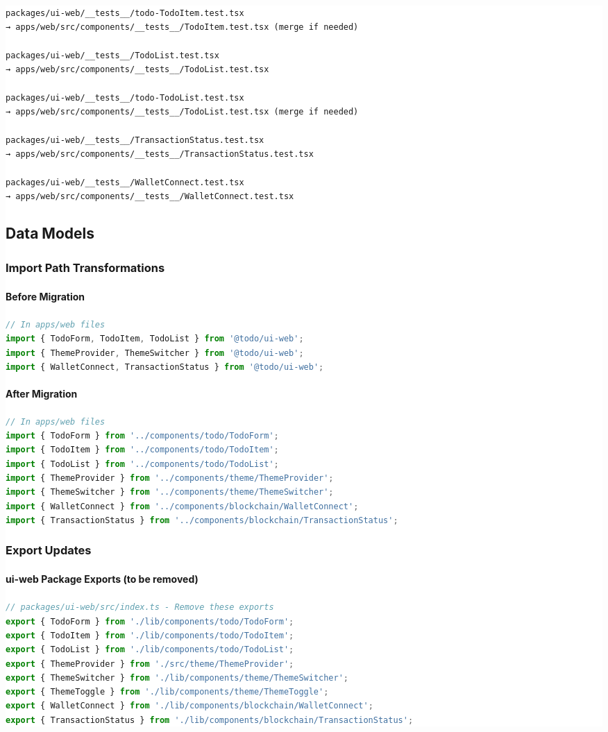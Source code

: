 ```
packages/ui-web/__tests__/todo-TodoItem.test.tsx
→ apps/web/src/components/__tests__/TodoItem.test.tsx (merge if needed)

packages/ui-web/__tests__/TodoList.test.tsx
→ apps/web/src/components/__tests__/TodoList.test.tsx

packages/ui-web/__tests__/todo-TodoList.test.tsx
→ apps/web/src/components/__tests__/TodoList.test.tsx (merge if needed)

packages/ui-web/__tests__/TransactionStatus.test.tsx
→ apps/web/src/components/__tests__/TransactionStatus.test.tsx

packages/ui-web/__tests__/WalletConnect.test.tsx
→ apps/web/src/components/__tests__/WalletConnect.test.tsx
```

## Data Models

### Import Path Transformations

#### Before Migration

```typescript
// In apps/web files
import { TodoForm, TodoItem, TodoList } from '@todo/ui-web';
import { ThemeProvider, ThemeSwitcher } from '@todo/ui-web';
import { WalletConnect, TransactionStatus } from '@todo/ui-web';
```

#### After Migration

```typescript
// In apps/web files
import { TodoForm } from '../components/todo/TodoForm';
import { TodoItem } from '../components/todo/TodoItem';
import { TodoList } from '../components/todo/TodoList';
import { ThemeProvider } from '../components/theme/ThemeProvider';
import { ThemeSwitcher } from '../components/theme/ThemeSwitcher';
import { WalletConnect } from '../components/blockchain/WalletConnect';
import { TransactionStatus } from '../components/blockchain/TransactionStatus';
```

### Export Updates

#### ui-web Package Exports (to be removed)

```typescript
// packages/ui-web/src/index.ts - Remove these exports
export { TodoForm } from './lib/components/todo/TodoForm';
export { TodoItem } from './lib/components/todo/TodoItem';
export { TodoList } from './lib/components/todo/TodoList';
export { ThemeProvider } from './src/theme/ThemeProvider';
export { ThemeSwitcher } from './lib/components/theme/ThemeSwitcher';
export { ThemeToggle } from './lib/components/theme/ThemeToggle';
export { WalletConnect } from './lib/components/blockchain/WalletConnect';
export { TransactionStatus } from './lib/components/blockchain/TransactionStatus';
```
